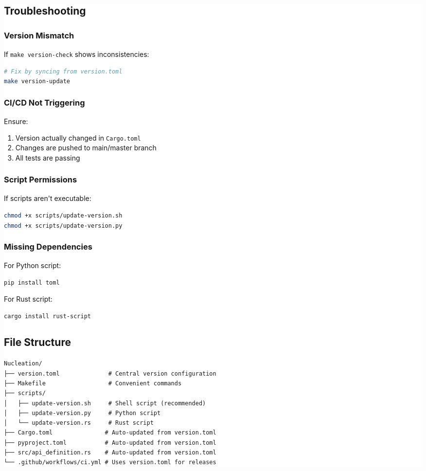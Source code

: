 ## Troubleshooting

### Version Mismatch

If `make version-check` shows inconsistencies:

```bash
# Fix by syncing from version.toml
make version-update
```

### CI/CD Not Triggering

Ensure:
1. Version actually changed in `Cargo.toml`
2. Changes are pushed to main/master branch
3. All tests are passing

### Script Permissions

If scripts aren't executable:

```bash
chmod +x scripts/update-version.sh
chmod +x scripts/update-version.py
```

### Missing Dependencies

For Python script:
```bash
pip install toml
```

For Rust script:
```bash
cargo install rust-script
```

## File Structure

```
Nucleation/
├── version.toml              # Central version configuration
├── Makefile                  # Convenient commands
├── scripts/
│   ├── update-version.sh     # Shell script (recommended)
│   ├── update-version.py     # Python script
│   └── update-version.rs     # Rust script
├── Cargo.toml               # Auto-updated from version.toml
├── pyproject.toml           # Auto-updated from version.toml
├── src/api_definition.rs    # Auto-updated from version.toml
└── .github/workflows/ci.yml # Uses version.toml for releases
```
